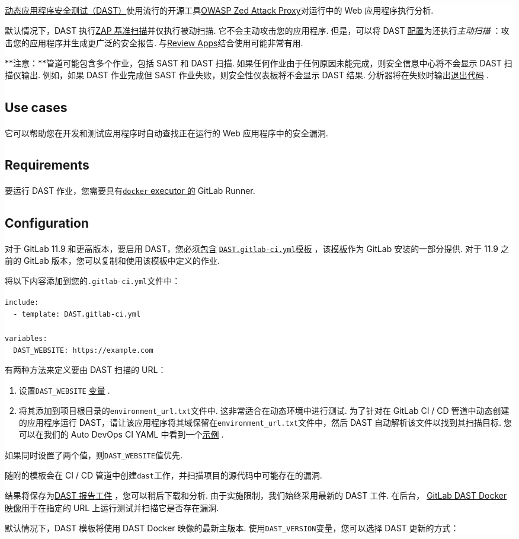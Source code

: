 [动态应用程序安全测试（DAST）](https://en.wikipedia.org/wiki/Dynamic_Application_Security_Testing)使用流行的开源工具[OWASP Zed Attack Proxy](https://www.zaproxy.org/)对运行中的 Web 应用程序执行分析.

默认情况下，DAST 执行[ZAP 基准扫描](https://www.zaproxy.org/docs/docker/baseline-scan/)并仅执行被动扫描. 它不会主动攻击您的应用程序. 但是，可以将 DAST [配置](#full-scan)为还执行*主动扫描* ：攻击您的应用程序并生成更广泛的安全报告. 与[Review Apps](../../../ci/review_apps/index.html)结合使用可能非常有用.

**注意：**管道可能包含多个作业，包括 SAST 和 DAST 扫描. 如果任何作业由于任何原因未能完成，则安全信息中心将不会显示 DAST 扫描仪输出. 例如，如果 DAST 作业完成但 SAST 作业失败，则安全性仪表板将不会显示 DAST 结果. 分析器将在失败时输出[退出代码](../../../development/integrations/secure.html#exit-code) .

## Use cases[](#use-cases "Permalink")

它可以帮助您在开发和测试应用程序时自动查找正在运行的 Web 应用程序中的安全漏洞.

## Requirements[](#requirements "Permalink")

要运行 DAST 作业，您需要具有[`docker` executor 的](https://docs.gitlab.com/runner/executors/docker.html) GitLab Runner.

## Configuration[](#configuration "Permalink")

对于 GitLab 11.9 和更高版本，要启用 DAST，您必须[包含](../../../ci/yaml/README.html#includetemplate) [`DAST.gitlab-ci.yml`模板](https://gitlab.com/gitlab-org/gitlab/blob/master/lib/gitlab/ci/templates/Security/DAST.gitlab-ci.yml) ，该[模板](https://gitlab.com/gitlab-org/gitlab/blob/master/lib/gitlab/ci/templates/Security/DAST.gitlab-ci.yml)作为 GitLab 安装的一部分提供. 对于 11.9 之前的 GitLab 版本，您可以复制和使用该模板中定义的作业.

将以下内容添加到您的`.gitlab-ci.yml`文件中：

```
include:
  - template: DAST.gitlab-ci.yml

variables:
  DAST_WEBSITE: https://example.com 
```

有两种方法来定义要由 DAST 扫描的 URL：

1.  设置`DAST_WEBSITE` [变量](../../../ci/yaml/README.html#variables) .

2.  将其添加到项目根目录的`environment_url.txt`文件中. 这非常适合在动态环境中进行测试. 为了针对在 GitLab CI / CD 管道中动态创建的应用程序运行 DAST，请让该应用程序将其域保留在`environment_url.txt`文件中，然后 DAST 自动解析该文件以找到其扫描目标. 您可以在我们的 Auto DevOps CI YAML 中看到一个[示例](https://gitlab.com/gitlab-org/gitlab/blob/master/lib/gitlab/ci/templates/Jobs/Deploy.gitlab-ci.yml) .

如果同时设置了两个值，则`DAST_WEBSITE`值优先.

随附的模板会在 CI / CD 管道中创建`dast`工作，并扫描项目的源代码中可能存在的漏洞.

结果将保存为[DAST 报告工件](../../../ci/pipelines/job_artifacts.html#artifactsreportsdast-ultimate) ，您可以稍后下载和分析. 由于实施限制，我们始终采用最新的 DAST 工件. 在后台， [GitLab DAST Docker 映像](https://gitlab.com/gitlab-org/security-products/dast)用于在指定的 URL 上运行测试并扫描它是否存在漏洞.

默认情况下，DAST 模板将使用 DAST Docker 映像的最新主版本. 使用`DAST_VERSION`变量，您可以选择 DAST 更新的方式：
